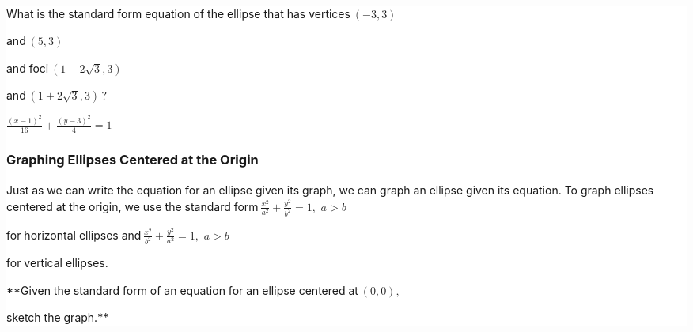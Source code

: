 <div data-type="note" data-has-label="true" class="precalculus try" data-label="Try It">
<div data-type="exercise" id="ti_10_01_02">
<div data-type="problem" markdown="1">
What is the standard form equation of the ellipse that has vertices<math xmlns="http://www.w3.org/1998/Math/MathML"> <mrow> <mtext> </mtext><mrow><mo>(</mo> <mrow> <mn>−3</mn><mo>,</mo><mn>3</mn> </mrow> <mo>)</mo></mrow><mtext> </mtext> </mrow> </math>

and<math xmlns="http://www.w3.org/1998/Math/MathML"> <mrow> <mtext> </mtext><mrow><mo>(</mo> <mrow> <mn>5</mn><mo>,</mo><mn>3</mn> </mrow> <mo>)</mo></mrow><mtext> </mtext> </mrow> </math>

and foci<math xmlns="http://www.w3.org/1998/Math/MathML"> <mrow> <mtext> </mtext><mrow><mo>(</mo> <mrow> <mn>1</mn><mo>−</mo><mn>2</mn><msqrt> <mn>3</mn> </msqrt> <mo>,</mo><mn>3</mn> </mrow> <mo>)</mo></mrow><mtext> </mtext> </mrow> </math>

and<math xmlns="http://www.w3.org/1998/Math/MathML"> <mrow> <mtext> </mtext><mrow><mo>(</mo> <mrow> <mn>1</mn><mo>+</mo><mn>2</mn><msqrt> <mn>3</mn> </msqrt> <mo>,</mo><mn>3</mn> </mrow> <mo>)</mo></mrow><mo>?</mo> </mrow> </math>

</div>
<div data-type="solution" markdown="1">
<math xmlns="http://www.w3.org/1998/Math/MathML"> <mrow> <mfrac> <mrow> <msup> <mrow> <mrow><mo>(</mo> <mrow> <mi>x</mi><mo>−</mo><mn>1</mn> </mrow> <mo>)</mo></mrow> </mrow> <mn>2</mn> </msup> </mrow> <mrow> <mn>16</mn> </mrow> </mfrac> <mo>+</mo><mfrac> <mrow> <msup> <mrow> <mrow><mo>(</mo> <mrow> <mi>y</mi><mo>−</mo><mn>3</mn> </mrow> <mo>)</mo></mrow> </mrow> <mn>2</mn> </msup> </mrow> <mn>4</mn> </mfrac> <mo>=</mo><mn>1</mn> </mrow> </math>

</div>
</div>
</div>

###  Graphing Ellipses Centered at the Origin

Just as we can write the equation for an ellipse given its graph, we can graph an ellipse given its equation. To graph ellipses centered at the origin, we use the standard form<math xmlns="http://www.w3.org/1998/Math/MathML"> <mrow> <mtext> </mtext><mfrac> <mrow> <msup> <mi>x</mi> <mn>2</mn> </msup> </mrow> <mrow> <msup> <mi>a</mi> <mn>2</mn> </msup> </mrow> </mfrac> <mo>+</mo><mfrac> <mrow> <msup> <mi>y</mi> <mn>2</mn> </msup> </mrow> <mrow> <msup> <mi>b</mi> <mn>2</mn> </msup> </mrow> </mfrac> <mo>=</mo><mn>1</mn><mo>,</mo><mtext> </mtext><mi>a</mi><mo>&gt;</mo><mi>b</mi><mtext> </mtext> </mrow> </math>

for horizontal ellipses and<math xmlns="http://www.w3.org/1998/Math/MathML"> <mrow> <mtext> </mtext><mfrac> <mrow> <msup> <mi>x</mi> <mn>2</mn> </msup> </mrow> <mrow> <msup> <mi>b</mi> <mn>2</mn> </msup> </mrow> </mfrac> <mo>+</mo><mfrac> <mrow> <msup> <mi>y</mi> <mn>2</mn> </msup> </mrow> <mrow> <msup> <mi>a</mi> <mn>2</mn> </msup> </mrow> </mfrac> <mo>=</mo><mn>1</mn><mo>,</mo><mtext> </mtext><mi>a</mi><mo>&gt;</mo><mi>b</mi><mtext> </mtext> </mrow> </math>

for vertical ellipses.

<div data-type="note" data-has-label="true" class="precalculus howto" data-label="How To" markdown="1">
**Given the standard form of an equation for an ellipse centered at<math xmlns="http://www.w3.org/1998/Math/MathML"> <mrow> <mtext> </mtext><mrow><mo>(</mo> <mrow> <mn>0</mn><mo>,</mo><mi> </mi><mn>0</mn> </mrow> <mo>)</mo></mrow><mo>,</mo> </mrow> </math>

 sketch the graph.**
